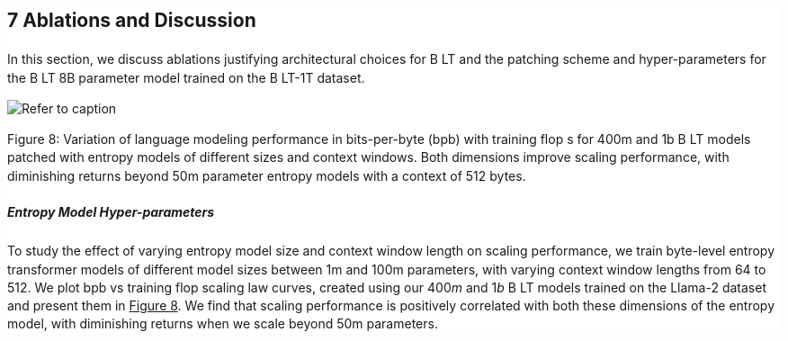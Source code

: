 ## 7 Ablations and Discussion

In this section, we discuss ablations justifying architectural choices for B LT and the patching scheme and hyper-parameters for the B LT 8B parameter model trained on the B LT-1T dataset.

![Refer to caption](https://arxiv.org/html/x8.png)

Figure 8: Variation of language modeling performance in bits-per-byte (bpb) with training flop s for 400m and 1b B LT models patched with entropy models of different sizes and context windows. Both dimensions improve scaling performance, with diminishing returns beyond 50m parameter entropy models with a context of 512 bytes.

##### Entropy Model Hyper-parameters

To study the effect of varying entropy model size and context window length on scaling performance, we train byte-level entropy transformer models of different model sizes between 1m and 100m parameters, with varying context window lengths from 64 to 512. We plot bpb vs training flop scaling law curves, created using our $400m$ and $1b$ B LT models trained on the Llama-2 dataset and present them in [Figure 8](https://arxiv.org/html/2412.09871v1#S7.F8 "Figure 8 ‣ 7 Ablations and Discussion ‣ Byte Latent Transformer: Patches Scale Better Than Tokens"). We find that scaling performance is positively correlated with both these dimensions of the entropy model, with diminishing returns when we scale beyond 50m parameters.

